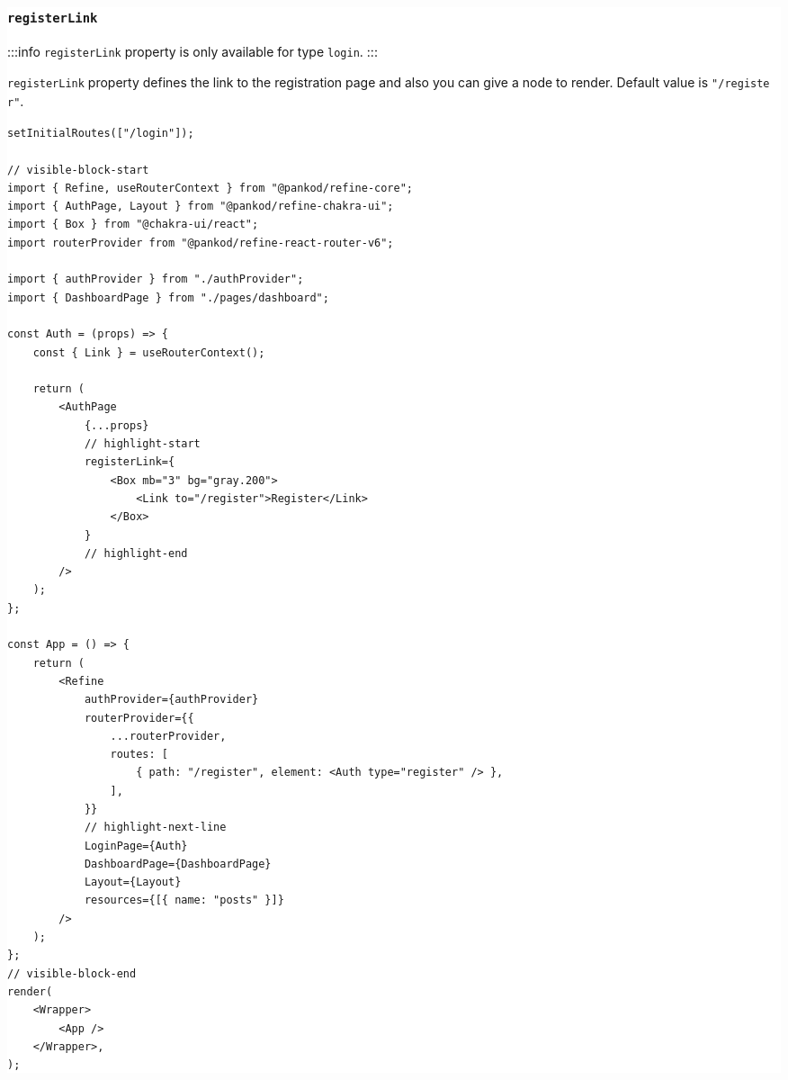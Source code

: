 
### `registerLink`

:::info
`registerLink` property is only available for type `login`.
:::

`registerLink` property defines the link to the registration page and also you can give a node to render. Default value is `"/register"`.

```tsx live hideCode previewHeight=500px url=http://localhost:3000/login
setInitialRoutes(["/login"]);

// visible-block-start
import { Refine, useRouterContext } from "@pankod/refine-core";
import { AuthPage, Layout } from "@pankod/refine-chakra-ui";
import { Box } from "@chakra-ui/react";
import routerProvider from "@pankod/refine-react-router-v6";

import { authProvider } from "./authProvider";
import { DashboardPage } from "./pages/dashboard";

const Auth = (props) => {
    const { Link } = useRouterContext();

    return (
        <AuthPage
            {...props}
            // highlight-start
            registerLink={
                <Box mb="3" bg="gray.200">
                    <Link to="/register">Register</Link>
                </Box>
            }
            // highlight-end
        />
    );
};

const App = () => {
    return (
        <Refine
            authProvider={authProvider}
            routerProvider={{
                ...routerProvider,
                routes: [
                    { path: "/register", element: <Auth type="register" /> },
                ],
            }}
            // highlight-next-line
            LoginPage={Auth}
            DashboardPage={DashboardPage}
            Layout={Layout}
            resources={[{ name: "posts" }]}
        />
    );
};
// visible-block-end
render(
    <Wrapper>
        <App />
    </Wrapper>,
);
```


[auth-provider]: /docs/api-reference/core/providers/auth-provider/
[login]: /docs/api-reference/core/providers/auth-provider/#login-
[register]: /docs/api-reference/core/providers/auth-provider/#register
[forgot-password]: /docs/api-reference/core/providers/auth-provider/#forgotpassword
[update-password]: /docs/api-reference/core/providers/auth-provider/#updatepassword
[get-permissions]: /docs/api-reference/core/providers/auth-provider/#getpermissions-
[check-auth]: /docs/api-reference/core/providers/auth-provider/#check-
[logout]: /docs/api-reference/core/providers/auth-provider/#logout-